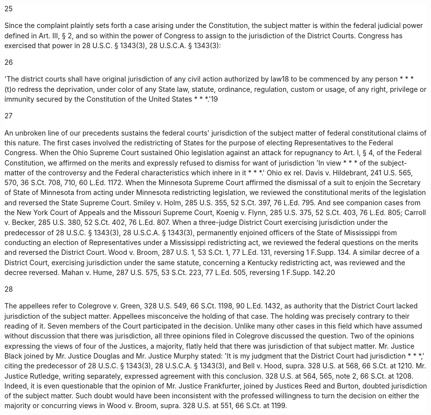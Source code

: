 25

Since the complaint plaintly sets forth a case arising under the Constitution,
the subject matter is within the federal judicial power defined in Art. III, §
2, and so within the power of Congress to assign to the jurisdiction of the
District Courts. Congress has exercised that power in 28 U.S.C. § 1343(3), 28
U.S.C.A. § 1343(3):

26

'The district courts shall have original jurisdiction of any civil action
authorized by law18 to be commenced by any person * * * (t)o redress the
deprivation, under color of any State law, statute, ordinance, regulation,
custom or usage, of any right, privilege or immunity secured by the
Constitution of the United States * * *.'19

27

An unbroken line of our precedents sustains the federal courts' jurisdiction
of the subject matter of federal constitutional claims of this nature. The
first cases involved the redistricting of States for the purpose of electing
Representatives to the Federal Congress. When the Ohio Supreme Court sustained
Ohio legislation against an attack for repugnancy to Art. I, § 4, of the
Federal Constitution, we affirmed on the merits and expressly refused to
dismiss for want of jurisdiction 'In view * * * of the subject-matter of the
controversy and the Federal characteristics which inhere in it * * *.' Ohio ex
rel. Davis v. Hildebrant, 241 U.S. 565, 570, 36 S.Ct. 708, 710, 60 L.Ed. 1172.
When the Minnesota Supreme Court affirmed the dismissal of a suit to enjoin
the Secretary of State of Minnesota from acting under Minnesota redistricting
legislation, we reviewed the constitutional merits of the legislation and
reversed the State Supreme Court. Smiley v. Holm, 285 U.S. 355, 52 S.Ct. 397,
76 L.Ed. 795. And see companion cases from the New York Court of Appeals and
the Missouri Supreme Court, Koenig v. Flynn, 285 U.S. 375, 52 S.Ct. 403, 76
L.Ed. 805; Carroll v. Becker, 285 U.S. 380, 52 S.Ct. 402, 76 L.Ed. 807. When a
three-judge District Court exercising jurisdiction under the predecessor of 28
U.S.C. § 1343(3), 28 U.S.C.A. § 1343(3), permanently enjoined officers of the
State of Mississippi from conducting an election of Representatives under a
Mississippi redistricting act, we reviewed the federal questions on the merits
and reversed the District Court. Wood v. Broom, 287 U.S. 1, 53 S.Ct. 1, 77
L.Ed. 131, reversing 1 F.Supp. 134. A similar decree of a District Court,
exercising jurisdiction under the same statute, concerning a Kentucky
redistricting act, was reviewed and the decree reversed. Mahan v. Hume, 287
U.S. 575, 53 S.Ct. 223, 77 L.Ed. 505, reversing 1 F.Supp. 142.20

28

The appellees refer to Colegrove v. Green, 328 U.S. 549, 66 S.Ct. 1198, 90
L.Ed. 1432, as authority that the District Court lacked jurisdiction of the
subject matter. Appellees misconceive the holding of that case. The holding
was precisely contrary to their reading of it. Seven members of the Court
participated in the decision. Unlike many other cases in this field which have
assumed without discussion that there was jurisdiction, all three opinions
filed in Colegrove discussed the question. Two of the opinions expressing the
views of four of the Justices, a majority, flatly held that there was
jurisdiction of that subject matter. Mr. Justice Black joined by Mr. Justice
Douglas and Mr. Justice Murphy stated: 'It is my judgment that the District
Court had jurisdiction * * *,' citing the predecessor of 28 U.S.C. § 1343(3),
28 U.S.C.A. § 1343(3), and Bell v. Hood, supra. 328 U.S. at 568, 66 S.Ct. at
1210. Mr. Justice Rutledge, writing separately, expressed agreement with this
conclusion. 328 U.S. at 564, 565, note 2, 66 S.Ct. at 1208. Indeed, it is even
questionable that the opinion of Mr. Justice Frankfurter, joined by Justices
Reed and Burton, doubted jurisdiction of the subject matter. Such doubt would
have been inconsistent with the professed willingness to turn the decision on
either the majority or concurring views in Wood v. Broom, supra. 328 U.S. at
551, 66 S.Ct. at 1199.
